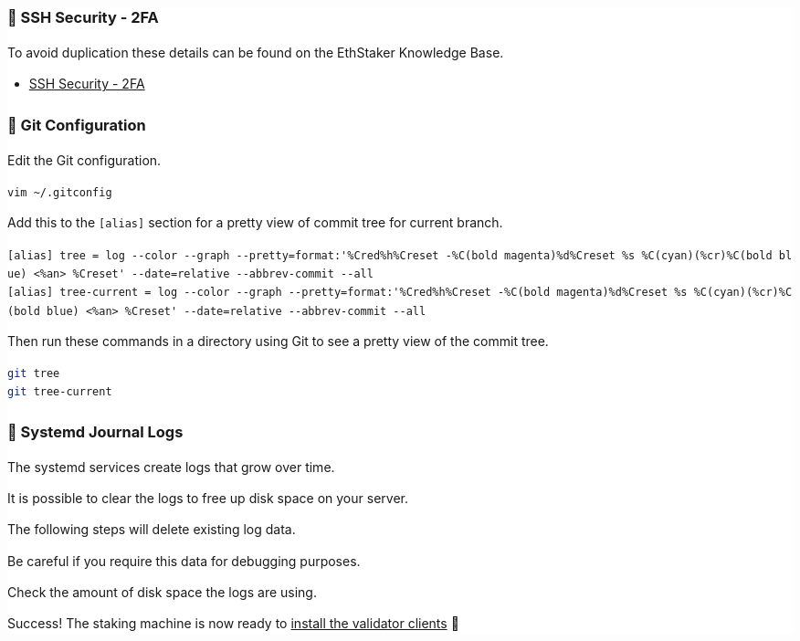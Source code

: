 ### 📱 SSH Security - 2FA

To avoid duplication these details can be found on the EthStaker Knowledge Base.

* [SSH Security - 2FA](https://ethstaker.gitbook.io/ethstaker-knowledge-base/tutorials/ssh-security-2fa)

### 🚦 Git Configuration

Edit the Git configuration.

```bash
vim ~/.gitconfig
```

Add this to the `[alias]` section for a pretty view of commit tree for current branch.

```
[alias] tree = log --color --graph --pretty=format:'%Cred%h%Creset -%C(bold magenta)%d%Creset %s %C(cyan)(%cr)%C(bold blue) <%an> %Creset' --date=relative --abbrev-commit --all
[alias] tree-current = log --color --graph --pretty=format:'%Cred%h%Creset -%C(bold magenta)%d%Creset %s %C(cyan)(%cr)%C(bold blue) <%an> %Creset' --date=relative --abbrev-commit --all
```

Then run these commands in a directory using Git to see a pretty view of the commit tree.

```bash
git tree
git tree-current
```

### 📝 Systemd Journal Logs

The systemd services create logs that grow over time.

It is possible to clear the logs to free up disk space on your server.

The following steps will delete existing log data.

Be careful if you require this data for debugging purposes.

Check the amount of disk space the logs are using.



Success! The staking machine is now ready to [install the validator clients](../validator-clients/) 🥳
